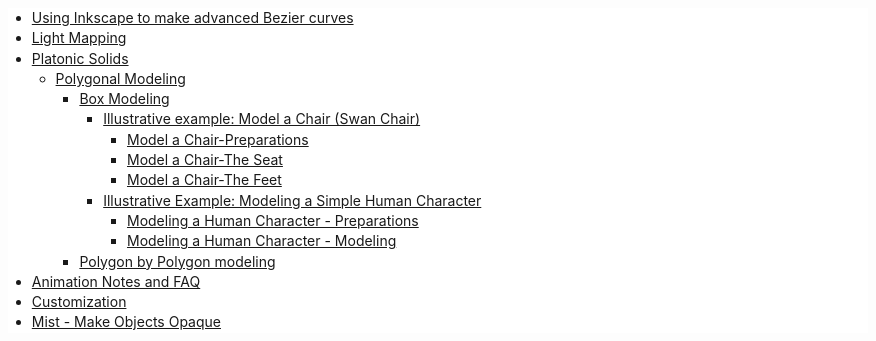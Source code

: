 * [Using Inkscape to make advanced Bezier curves](https://en.wikibooks.org/wiki/Blender_3D:_Noob_to_Pro/Using_Inkscape_to_make_advanced_Bezier_curves)
* [Light Mapping](https://en.wikibooks.org/wiki/Blender_3D:_Noob_to_Pro/Advanced_Tutorials/Advanced_Modeling/Light_Mapping)
* [Platonic Solids](https://en.wikibooks.org/wiki/Blender_3D:_Noob_to_Pro/Platonic_Solids)
  * [Polygonal Modeling](https://en.wikibooks.org/wiki/Blender_3D:_Noob_to_Pro/Polygonal_Modeling)
    * [Box Modeling](https://en.wikibooks.org/wiki/Blender_3D:_Noob_to_Pro/Box_Modeling)
      * [Illustrative example: Model a Chair \(Swan Chair\)](https://en.wikibooks.org/wiki/Blender_3D:_Noob_to_Pro/Illustrative_example:_Model_a_Chair_%28Swan_Chair%29)
        * [Model a Chair-Preparations](https://en.wikibooks.org/wiki/Blender_3D:_Noob_to_Pro/Model_a_Chair-Preparations)
        * [Model a Chair-The Seat](https://en.wikibooks.org/wiki/Blender_3D:_Noob_to_Pro/Model_a_Chair-The_Seat)
        * [Model a Chair-The Feet](https://en.wikibooks.org/wiki/Blender_3D:_Noob_to_Pro/Model_a_Chair-The_Feet)
      * [Illustrative Example: Modeling a Simple Human Character](https://en.wikibooks.org/wiki/Blender_3D:_Noob_to_Pro/Illustrative_Example:_Modeling_a_Simple_Human_Character)
        * [Modeling a Human Character - Preparations](https://en.wikibooks.org/wiki/Blender_3D:_Noob_to_Pro/Modeling_a_Human_Character_-_Preparations)
        * [Modeling a Human Character - Modeling](https://en.wikibooks.org/wiki/Blender_3D:_Noob_to_Pro/Modeling_a_Human_Character_-_Modeling)
    * [Polygon by Polygon modeling](https://en.wikibooks.org/wiki/Blender_3D:_Noob_to_Pro/Polygon_by_Polygon_modeling)
* [Animation Notes and FAQ](https://en.wikibooks.org/wiki/Blender_3D:_Noob_to_Pro/Animation_Notes_and_FAQ)
* [Customization](https://en.wikibooks.org/wiki/Blender_3D:_Noob_to_Pro/Customization)
* [Mist - Make Objects Opaque](https://en.wikibooks.org/wiki/Blender_3D:_Noob_to_Pro/Mist_-_Make_Objects_Opaque)



